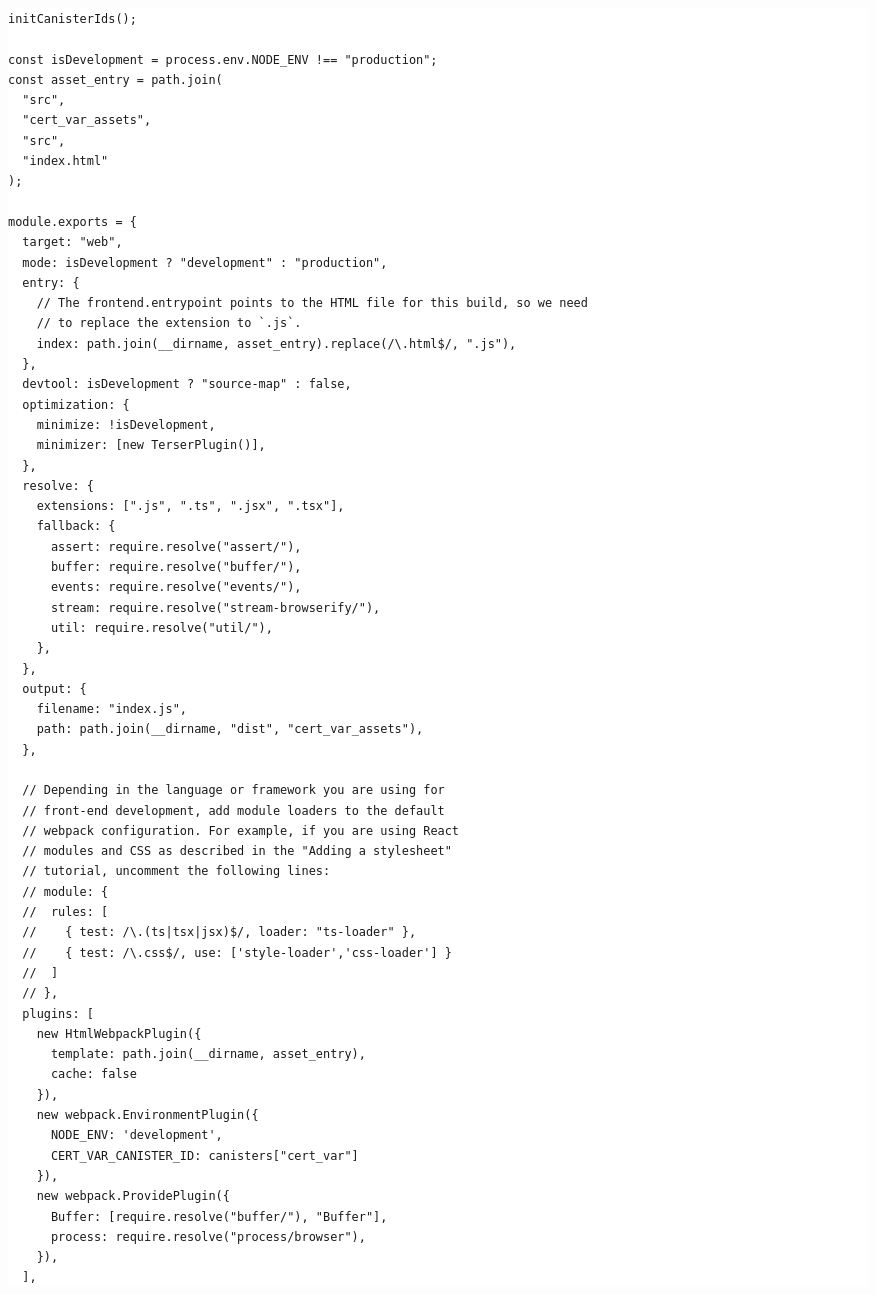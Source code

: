 ```
initCanisterIds();

const isDevelopment = process.env.NODE_ENV !== "production";
const asset_entry = path.join(
  "src",
  "cert_var_assets",
  "src",
  "index.html"
);

module.exports = {
  target: "web",
  mode: isDevelopment ? "development" : "production",
  entry: {
    // The frontend.entrypoint points to the HTML file for this build, so we need
    // to replace the extension to `.js`.
    index: path.join(__dirname, asset_entry).replace(/\.html$/, ".js"),
  },
  devtool: isDevelopment ? "source-map" : false,
  optimization: {
    minimize: !isDevelopment,
    minimizer: [new TerserPlugin()],
  },
  resolve: {
    extensions: [".js", ".ts", ".jsx", ".tsx"],
    fallback: {
      assert: require.resolve("assert/"),
      buffer: require.resolve("buffer/"),
      events: require.resolve("events/"),
      stream: require.resolve("stream-browserify/"),
      util: require.resolve("util/"),
    },
  },
  output: {
    filename: "index.js",
    path: path.join(__dirname, "dist", "cert_var_assets"),
  },

  // Depending in the language or framework you are using for
  // front-end development, add module loaders to the default
  // webpack configuration. For example, if you are using React
  // modules and CSS as described in the "Adding a stylesheet"
  // tutorial, uncomment the following lines:
  // module: {
  //  rules: [
  //    { test: /\.(ts|tsx|jsx)$/, loader: "ts-loader" },
  //    { test: /\.css$/, use: ['style-loader','css-loader'] }
  //  ]
  // },
  plugins: [
    new HtmlWebpackPlugin({
      template: path.join(__dirname, asset_entry),
      cache: false
    }),
    new webpack.EnvironmentPlugin({
      NODE_ENV: 'development',
      CERT_VAR_CANISTER_ID: canisters["cert_var"]
    }),
    new webpack.ProvidePlugin({
      Buffer: [require.resolve("buffer/"), "Buffer"],
      process: require.resolve("process/browser"),
    }),
  ],
```